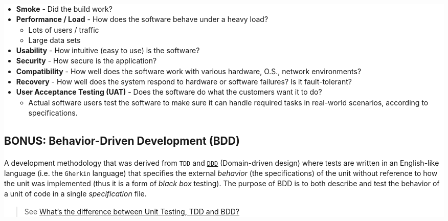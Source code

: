   - **Smoke** - Did the build work?
  - **Performance / Load** - How does the software behave under a heavy load?
     * Lots of users / traffic
     * Large data sets
  - **Usability** - How intuitive (easy to use) is the software?
  - **Security** - How secure is the application?
  - **Compatibility** - How well does the software work with various hardware, O.S., network environments?
  - **Recovery** - How well does the system respond to hardware or software failures? Is it fault-tolerant?
  - **User Acceptance Testing (UAT)** - Does the software do what the customers want it to do?
     * Actual software users test the software to make sure it can handle required tasks in real-world scenarios, according to specifications.


## BONUS: Behavior-Driven Development (BDD)

A development methodology that was derived from `TDD` and [`DDD`](https://en.wikipedia.org/wiki/Domain-driven_design) (Domain-driven design) where tests are written in an English-like language (i.e. the `Gherkin` language) that specifies the external *behavior* (the specifications) of the unit without reference to how the unit was implemented (thus it is a form of *black box* testing). The purpose of BDD is to both describe and test the behavior of a unit of code in a single *specification* file.

> See [What’s the difference between Unit Testing, TDD and BDD?](https://codeutopia.net/blog/2015/03/01/unit-testing-tdd-and-bdd/)
